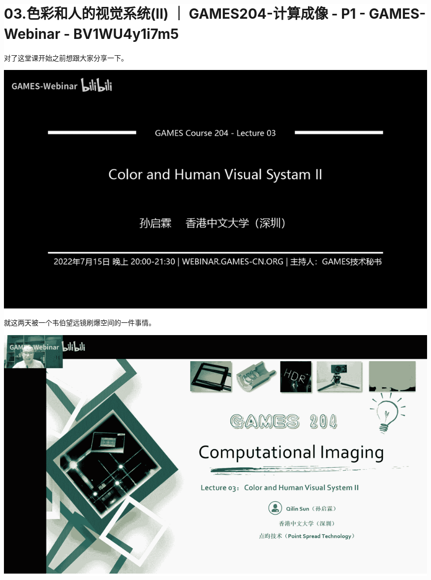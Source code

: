 # 03.色彩和人的视觉系统(II) ｜ GAMES204-计算成像 - P1 - GAMES-Webinar - BV1WU4y1i7m5

对了这堂课开始之前想跟大家分享一下。

![](img/08f15caad54195abecd1094c8fc10438_1.png)

就这两天被一个韦伯望远镜刷爆空间的一件事情。

![](img/08f15caad54195abecd1094c8fc10438_3.png)
